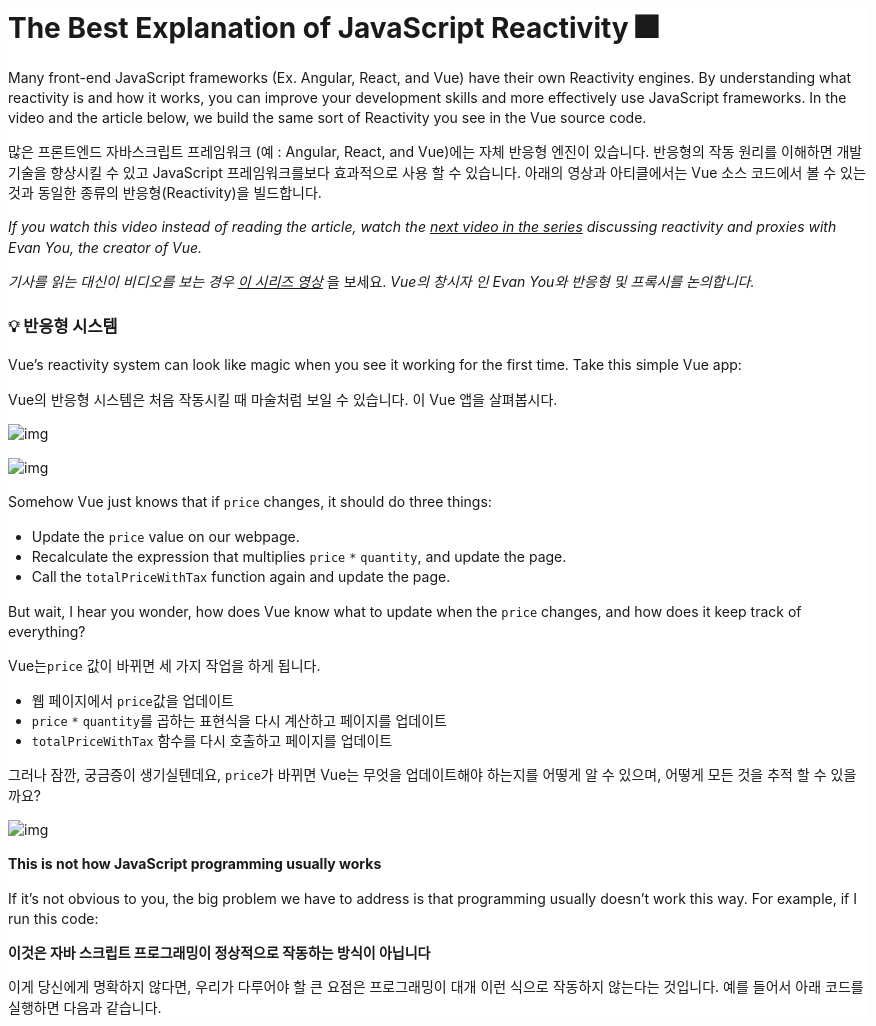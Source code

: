 # The Best Explanation of JavaScript Reactivity 🎆

Many front-end JavaScript frameworks (Ex. Angular, React, and Vue) have their own Reactivity engines. By understanding what reactivity is and how it works, you can improve your development skills and more effectively use JavaScript frameworks. In the video and the article below, we build the same sort of Reactivity you see in the Vue source code.

많은 프론트엔드 자바스크립트 프레임워크 (예 : Angular, React, and Vue)에는 자체 반응형 엔진이 있습니다. 반응형의 작동 원리를 이해하면 개발 기술을 향상시킬 수 있고 JavaScript 프레임워크를보다 효과적으로 사용 할 수 있습니다. 아래의 영상과 아티클에서는 Vue 소스 코드에서 볼 수 있는 것과 동일한 종류의 반응형(Reactivity)을 빌드합니다.

*If you watch this video instead of reading the article, watch the* [*next video in the series*](https://www.vuemastery.com/courses/advanced-components/evan-you-on-proxies/) *discussing reactivity and proxies with Evan You, the creator of Vue.*

*기사를 읽는 대신이 비디오를 보는 경우* [*이 시리즈 영상*](https://www.vuemastery.com/courses/advanced-components/evan-you-on-proxies/) 을 보세요. *Vue의 창시자 인 Evan You와 반응형 및 프록시를 논의합니다.*

### 💡 반응형 시스템

Vue’s reactivity system can look like magic when you see it working for the first time. Take this simple Vue app:

Vue의 반응형 시스템은 처음 작동시킬 때 마술처럼 보일 수 있습니다. 이 Vue 앱을 살펴봅시다.

![img](https://cdn-images-1.medium.com/max/1600/1*aLjr0oQBzX7PoUF6oL7yfQ.png)

![img](https://cdn-images-1.medium.com/max/1600/1*neR2Y-0zJseWT8oY1JukXA.png)

Somehow Vue just knows that if `price` changes, it should do three things:

- Update the `price` value on our webpage.
- Recalculate the expression that multiplies `price` `*` `quantity`, and update the page.
- Call the `totalPriceWithTax` function again and update the page.

But wait, I hear you wonder, how does Vue know what to update when the `price` changes, and how does it keep track of everything?

Vue는`price` 값이 바뀌면 세 가지 작업을 하게 됩니다.

- 웹 페이지에서 `price`값을 업데이트
- `price` `*` `quantity`를 곱하는 표현식을 다시 계산하고 페이지를 업데이트
- `totalPriceWithTax` 함수를 다시 호출하고 페이지를 업데이트

그러나 잠깐, 궁금증이 생기실텐데요, `price`가 바뀌면 Vue는 무엇을 업데이트해야 하는지를 어떻게 알 수 있으며, 어떻게 모든 것을 추적 할 수 있을까요?

![img](https://cdn-images-1.medium.com/max/1600/1*t8enMn6h0gjY6HNKoSVC1g.jpeg)

**This is not how JavaScript programming usually works**

If it’s not obvious to you, the big problem we have to address is that programming usually doesn’t work this way. For example, if I run this code:

**이것은 자바 스크립트 프로그래밍이 정상적으로 작동하는 방식이 아닙니다**

이게 당신에게 명확하지 않다면, 우리가 다루어야 할 큰 요점은 프로그래밍이 대개 이런 식으로 작동하지 않는다는 것입니다. 예를 들어서 아래 코드를 실행하면 다음과 같습니다.
